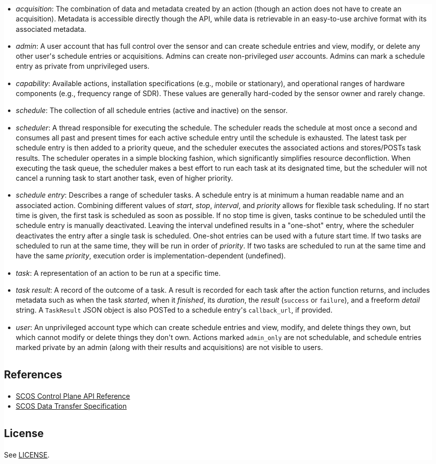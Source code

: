  - *acquisition*: The combination of data and metadata created by an action
   (though an action does not have to create an acquisition). Metadata is
   accessible directly though the API, while data is retrievable in an
   easy-to-use archive format with its associated metadata.

 - *admin*: A user account that has full control over the sensor and can create
   schedule entries and view, modify, or delete any other user's schedule
   entries or acquisitions. Admins can create non-privileged *user* accounts.
   Admins can mark a schedule entry as private from unprivileged users.

 - *capability*: Available actions, installation specifications (e.g., mobile
   or stationary), and operational ranges of hardware components (e.g.,
   frequency range of SDR). These values are generally hard-coded by the sensor
   owner and rarely change.

 - *schedule*: The collection of all schedule entries (active and inactive) on
   the sensor.

 - *scheduler*: A thread responsible for executing the schedule. The scheduler
   reads the schedule at most once a second and consumes all past and present
   times for each active schedule entry until the schedule is exhausted. The
   latest task per schedule entry is then added to a priority queue, and the
   scheduler executes the associated actions and stores/POSTs task results. The
   scheduler operates in a simple blocking fashion, which significantly
   simplifies resource deconfliction. When executing the task queue, the
   scheduler makes a best effort to run each task at its designated time, but
   the scheduler will not cancel a running task to start another task, even of
   higher priority.

 - *schedule entry*: Describes a range of scheduler tasks. A schedule entry is
   at minimum a human readable name and an associated action. Combining
   different values of *start*, *stop*, *interval*, and *priority* allows for
   flexible task scheduling. If no start time is given, the first task is
   scheduled as soon as possible. If no stop time is given, tasks continue to
   be scheduled until the schedule entry is manually deactivated. Leaving the
   interval undefined results in a "one-shot" entry, where the scheduler
   deactivates the entry after a single task is scheduled. One-shot entries can
   be used with a future start time. If two tasks are scheduled to run at the
   same time, they will be run in order of *priority*. If two tasks are
   scheduled to run at the same time and have the same *priority*, execution
   order is implementation-dependent (undefined).

 - *task*: A representation of an action to be run at a specific time.

 - *task result*: A record of the outcome of a task. A result is recorded for
   each task after the action function returns, and includes metadata such as
   when the task *started*, when it *finished*, its *duration*, the *result*
   (`success` or `failure`), and a freeform *detail* string. A `TaskResult`
   JSON object is also POSTed to a schedule entry's `callback_url`, if
   provided.

 - *user*: An unprivileged account type which can create schedule entries and
   view, modify, and delete things they own, but which cannot modify or delete
   things they don't own. Actions marked `admin_only` are not schedulable, and
   schedule entries marked private by an admin (along with their results and
   acquisitions) are not visible to users.


References
----------

 - [SCOS Control Plane API Reference](https://ntia.github.io/scos-sensor/)
 - [SCOS Data Transfer Specification](https://github.com/NTIA/SCOS-Transfer-Spec)


License
-------

See [LICENSE](LICENSE.md).
